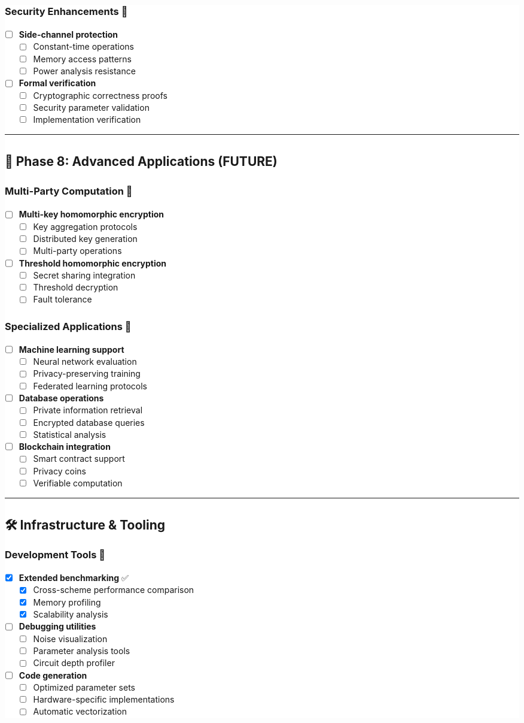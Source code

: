### Security Enhancements 🚧
- [ ] **Side-channel protection**
  - [ ] Constant-time operations
  - [ ] Memory access patterns
  - [ ] Power analysis resistance
- [ ] **Formal verification**
  - [ ] Cryptographic correctness proofs
  - [ ] Security parameter validation
  - [ ] Implementation verification

---

## 🔄 Phase 8: Advanced Applications (FUTURE)

### Multi-Party Computation 🚧
- [ ] **Multi-key homomorphic encryption**
  - [ ] Key aggregation protocols
  - [ ] Distributed key generation
  - [ ] Multi-party operations
- [ ] **Threshold homomorphic encryption**
  - [ ] Secret sharing integration
  - [ ] Threshold decryption
  - [ ] Fault tolerance

### Specialized Applications 🚧
- [ ] **Machine learning support**
  - [ ] Neural network evaluation
  - [ ] Privacy-preserving training
  - [ ] Federated learning protocols
- [ ] **Database operations**
  - [ ] Private information retrieval
  - [ ] Encrypted database queries
  - [ ] Statistical analysis
- [ ] **Blockchain integration**
  - [ ] Smart contract support
  - [ ] Privacy coins
  - [ ] Verifiable computation

---

## 🛠️ Infrastructure & Tooling

### Development Tools 🚧
- [x] **Extended benchmarking** ✅
  - [x] Cross-scheme performance comparison
  - [x] Memory profiling
  - [x] Scalability analysis
- [ ] **Debugging utilities**
  - [ ] Noise visualization
  - [ ] Parameter analysis tools
  - [ ] Circuit depth profiler
- [ ] **Code generation**
  - [ ] Optimized parameter sets
  - [ ] Hardware-specific implementations
  - [ ] Automatic vectorization
